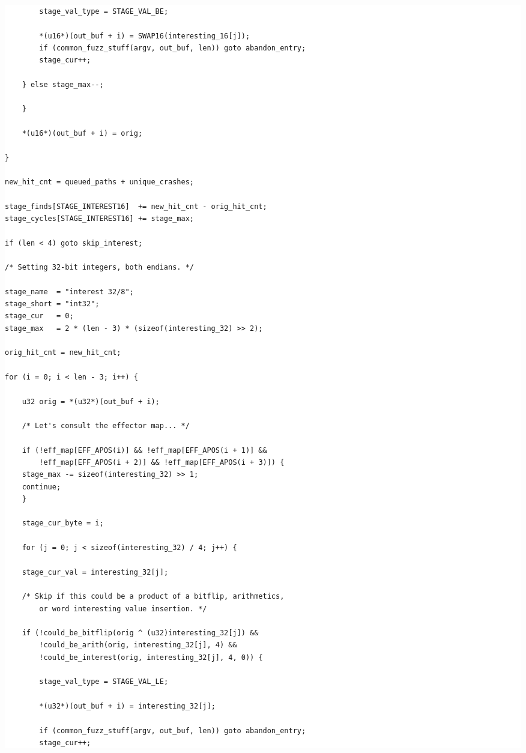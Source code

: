 			stage_val_type = STAGE_VAL_BE;

			*(u16*)(out_buf + i) = SWAP16(interesting_16[j]);
			if (common_fuzz_stuff(argv, out_buf, len)) goto abandon_entry;
			stage_cur++;

		} else stage_max--;

		}

		*(u16*)(out_buf + i) = orig;

	}

	new_hit_cnt = queued_paths + unique_crashes;

	stage_finds[STAGE_INTEREST16]  += new_hit_cnt - orig_hit_cnt;
	stage_cycles[STAGE_INTEREST16] += stage_max;

	if (len < 4) goto skip_interest;

	/* Setting 32-bit integers, both endians. */

	stage_name  = "interest 32/8";
	stage_short = "int32";
	stage_cur   = 0;
	stage_max   = 2 * (len - 3) * (sizeof(interesting_32) >> 2);

	orig_hit_cnt = new_hit_cnt;

	for (i = 0; i < len - 3; i++) {

		u32 orig = *(u32*)(out_buf + i);

		/* Let's consult the effector map... */

		if (!eff_map[EFF_APOS(i)] && !eff_map[EFF_APOS(i + 1)] &&
			!eff_map[EFF_APOS(i + 2)] && !eff_map[EFF_APOS(i + 3)]) {
		stage_max -= sizeof(interesting_32) >> 1;
		continue;
		}

		stage_cur_byte = i;

		for (j = 0; j < sizeof(interesting_32) / 4; j++) {

		stage_cur_val = interesting_32[j];

		/* Skip if this could be a product of a bitflip, arithmetics,
			or word interesting value insertion. */

		if (!could_be_bitflip(orig ^ (u32)interesting_32[j]) &&
			!could_be_arith(orig, interesting_32[j], 4) &&
			!could_be_interest(orig, interesting_32[j], 4, 0)) {

			stage_val_type = STAGE_VAL_LE;

			*(u32*)(out_buf + i) = interesting_32[j];

			if (common_fuzz_stuff(argv, out_buf, len)) goto abandon_entry;
			stage_cur++;
